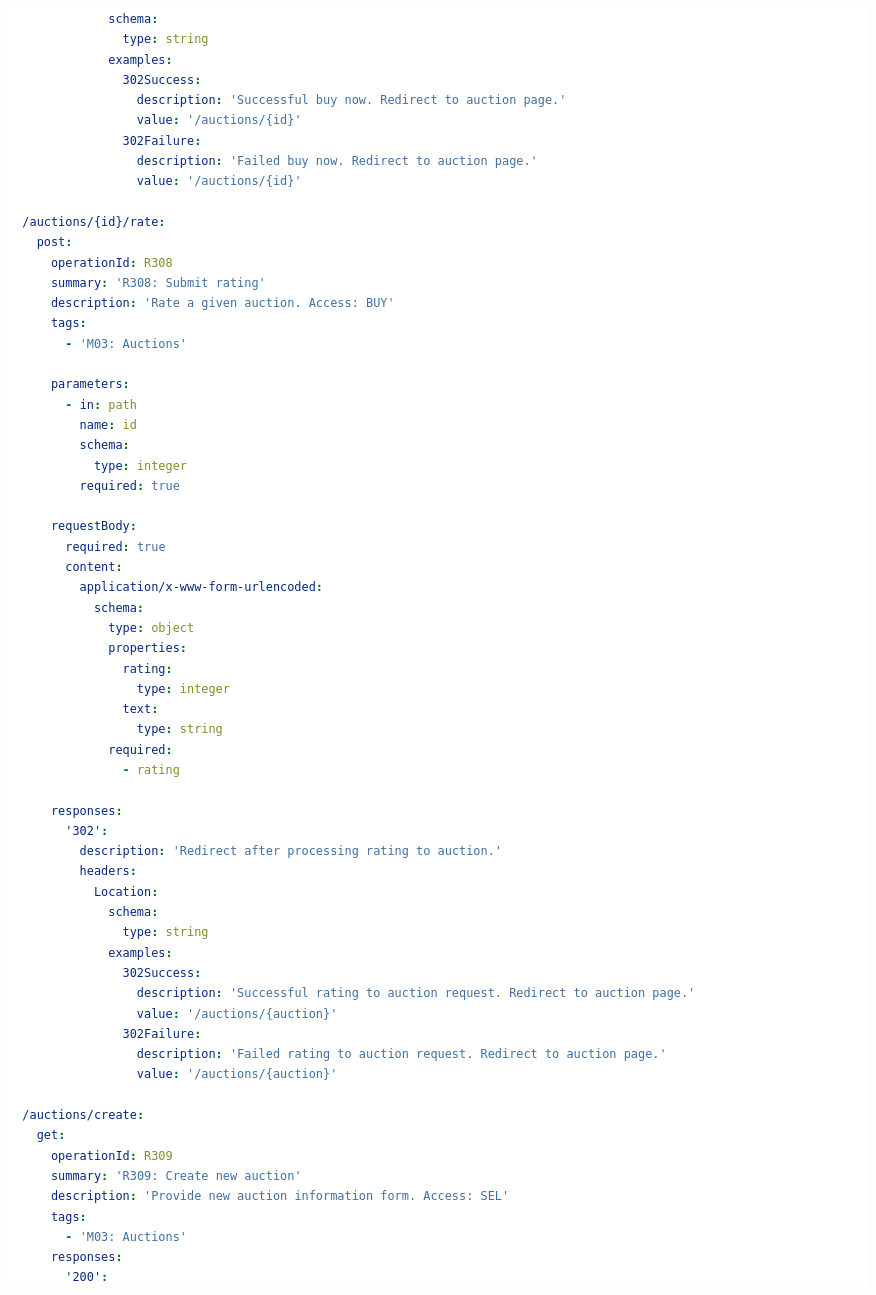 ```yaml
              schema:
                type: string
              examples:
                302Success:
                  description: 'Successful buy now. Redirect to auction page.'
                  value: '/auctions/{id}'
                302Failure:
                  description: 'Failed buy now. Redirect to auction page.'
                  value: '/auctions/{id}'
          
  /auctions/{id}/rate:
    post:                    
      operationId: R308
      summary: 'R308: Submit rating'
      description: 'Rate a given auction. Access: BUY'
      tags:
        - 'M03: Auctions'

      parameters:
        - in: path
          name: id
          schema:
            type: integer
          required: true

      requestBody:
        required: true
        content:
          application/x-www-form-urlencoded:
            schema:
              type: object
              properties:
                rating:
                  type: integer
                text:
                  type: string
              required:
                - rating

      responses:
        '302':
          description: 'Redirect after processing rating to auction.'
          headers:
            Location:
              schema:
                type: string
              examples:
                302Success:
                  description: 'Successful rating to auction request. Redirect to auction page.'
                  value: '/auctions/{auction}'
                302Failure:
                  description: 'Failed rating to auction request. Redirect to auction page.'
                  value: '/auctions/{auction}'       
  
  /auctions/create:
    get:
      operationId: R309
      summary: 'R309: Create new auction'
      description: 'Provide new auction information form. Access: SEL'
      tags:
        - 'M03: Auctions'
      responses:
        '200':
```